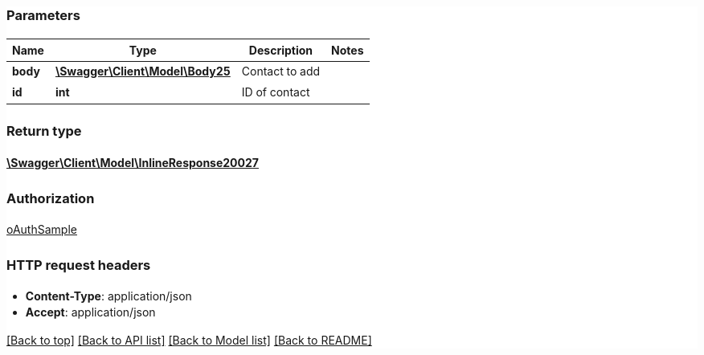 ### Parameters

Name | Type | Description  | Notes
------------- | ------------- | ------------- | -------------
 **body** | [**\Swagger\Client\Model\Body25**](../Model/Body25.md)| Contact to add |
 **id** | **int**| ID of contact |

### Return type

[**\Swagger\Client\Model\InlineResponse20027**](../Model/InlineResponse20027.md)

### Authorization

[oAuthSample](../../README.md#oAuthSample)

### HTTP request headers

 - **Content-Type**: application/json
 - **Accept**: application/json

[[Back to top]](#) [[Back to API list]](../../README.md#documentation-for-api-endpoints) [[Back to Model list]](../../README.md#documentation-for-models) [[Back to README]](../../README.md)

